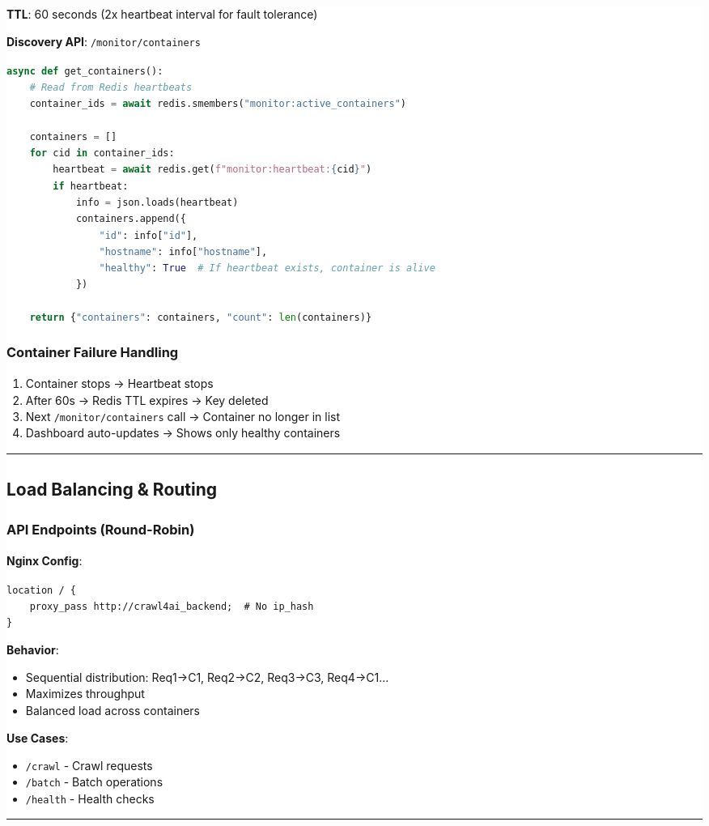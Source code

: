 **TTL**: 60 seconds (2x heartbeat interval for fault tolerance)

**Discovery API**: `/monitor/containers`

```python
async def get_containers():
    # Read from Redis heartbeats
    container_ids = await redis.smembers("monitor:active_containers")

    containers = []
    for cid in container_ids:
        heartbeat = await redis.get(f"monitor:heartbeat:{cid}")
        if heartbeat:
            info = json.loads(heartbeat)
            containers.append({
                "id": info["id"],
                "hostname": info["hostname"],
                "healthy": True  # If heartbeat exists, container is alive
            })

    return {"containers": containers, "count": len(containers)}
```

### Container Failure Handling

1. Container stops → Heartbeat stops
2. After 60s → Redis TTL expires → Key deleted
3. Next `/monitor/containers` call → Container no longer in list
4. Dashboard auto-updates → Shows only healthy containers

---

## Load Balancing & Routing

### API Endpoints (Round-Robin)

**Nginx Config**:
```nginx
location / {
    proxy_pass http://crawl4ai_backend;  # No ip_hash
}
```

**Behavior**:
- Sequential distribution: Req1→C1, Req2→C2, Req3→C3, Req4→C1...
- Maximizes throughput
- Balanced load across containers

**Use Cases**:
- `/crawl` - Crawl requests
- `/batch` - Batch operations
- `/health` - Health checks

---
